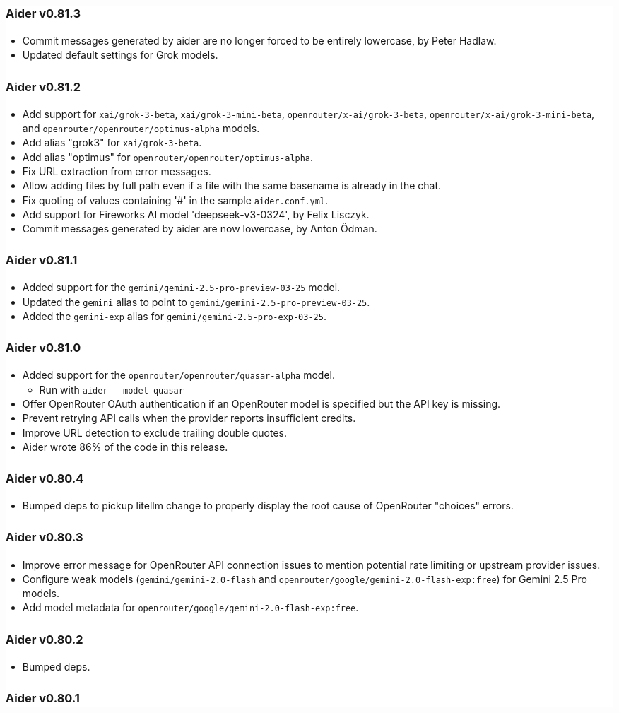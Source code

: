 ### Aider v0.81.3

- Commit messages generated by aider are no longer forced to be entirely lowercase, by Peter Hadlaw.
- Updated default settings for Grok models.

### Aider v0.81.2

- Add support for `xai/grok-3-beta`, `xai/grok-3-mini-beta`, `openrouter/x-ai/grok-3-beta`, `openrouter/x-ai/grok-3-mini-beta`, and `openrouter/openrouter/optimus-alpha` models.
- Add alias "grok3" for `xai/grok-3-beta`.
- Add alias "optimus" for `openrouter/openrouter/optimus-alpha`.
- Fix URL extraction from error messages.
- Allow adding files by full path even if a file with the same basename is already in the chat.
- Fix quoting of values containing '#' in the sample `aider.conf.yml`.
- Add support for Fireworks AI model 'deepseek-v3-0324', by Felix Lisczyk.
- Commit messages generated by aider are now lowercase, by Anton Ödman.

### Aider v0.81.1

- Added support for the `gemini/gemini-2.5-pro-preview-03-25` model.
- Updated the `gemini` alias to point to `gemini/gemini-2.5-pro-preview-03-25`.
- Added the `gemini-exp` alias for `gemini/gemini-2.5-pro-exp-03-25`.

### Aider v0.81.0

- Added support for the `openrouter/openrouter/quasar-alpha` model.
  - Run with `aider --model quasar`
- Offer OpenRouter OAuth authentication if an OpenRouter model is specified but the API key is missing.
- Prevent retrying API calls when the provider reports insufficient credits.
- Improve URL detection to exclude trailing double quotes.
- Aider wrote 86% of the code in this release.

### Aider v0.80.4

- Bumped deps to pickup litellm change to properly display the root cause of OpenRouter "choices" errors.

### Aider v0.80.3

- Improve error message for OpenRouter API connection issues to mention potential rate limiting or upstream provider issues.
- Configure weak models (`gemini/gemini-2.0-flash` and `openrouter/google/gemini-2.0-flash-exp:free`) for Gemini 2.5 Pro models.
- Add model metadata for `openrouter/google/gemini-2.0-flash-exp:free`.

### Aider v0.80.2

- Bumped deps.

### Aider v0.80.1
